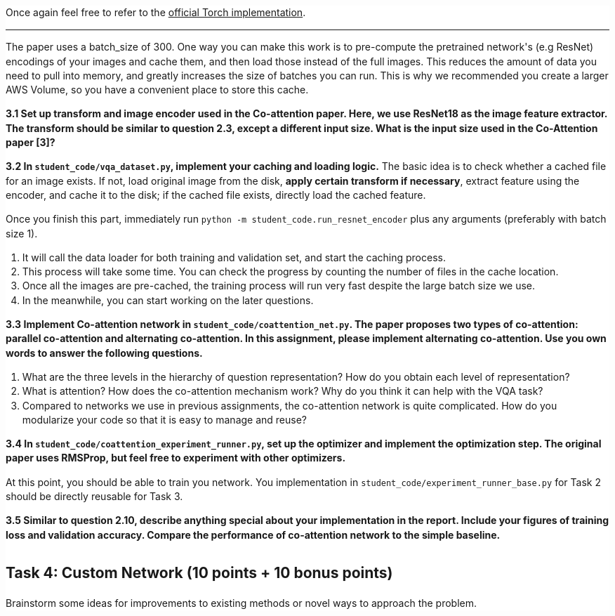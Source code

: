 Once again feel free to refer to the [official Torch implementation](https://github.com/jiasenlu/HieCoAttenVQA).

***

The paper uses a batch_size of 300. One way you can make this work is to pre-compute the pretrained network's (e.g ResNet) encodings of your images and cache them, and then load those instead of the full images. This reduces the amount of data you need to pull into memory, and greatly increases the size of batches you can run. This is why we recommended you create a larger AWS Volume, so you have a convenient place to store this cache.

**3.1 Set up transform and image encoder used in the Co-attention paper. Here, we use ResNet18 as the image feature extractor. The transform should be similar to question 2.3, except a different input size. What is the input size used in the Co-Attention paper [3]?**

**3.2 In `student_code/vqa_dataset.py`, implement your caching and loading logic.** The basic idea is to check whether a cached file for an image exists. If not, load original image from the disk, **apply certain transform if necessary**, extract feature using the encoder, and cache it to the disk; if the cached file exists, directly load the cached feature.

Once you finish this part, immediately run `python -m student_code.run_resnet_encoder` plus any arguments (preferably with batch size 1).

1. It will call the data loader for both training and validation set, and start the caching process.
1. This process will take some time. You can check the progress by counting the number of files in the cache location.
1. Once all the images are pre-cached, the training process will run very fast despite the large batch size we use.
1. In the meanwhile, you can start working on the later questions.

**3.3 Implement Co-attention network in `student_code/coattention_net.py`. The paper proposes two types of co-attention: parallel co-attention and alternating co-attention. In this assignment, please implement alternating co-attention. Use you own words to answer the following questions.**

1. What are the three levels in the hierarchy of question representation? How do you obtain each level of representation?
1. What is attention? How does the co-attention mechanism work? Why do you think it can help with the VQA task?
1. Compared to networks we use in previous assignments, the co-attention network is quite complicated. How do you modularize your code so that it is easy to manage and reuse?

**3.4 In `student_code/coattention_experiment_runner.py`, set up the optimizer and implement the optimization step. The original paper uses RMSProp, but feel free to experiment with other optimizers.**

At this point, you should be able to train you network. You implementation in `student_code/experiment_runner_base.py` for Task 2 should be directly reusable for Task 3.

**3.5 Similar to question 2.10, describe anything special about your implementation in the report. Include your figures of training loss and validation accuracy. Compare the performance of co-attention network to the simple baseline.**

## Task 4: Custom Network  (10 points + 10 bonus points)

Brainstorm some ideas for improvements to existing methods or novel ways to approach the problem. 
